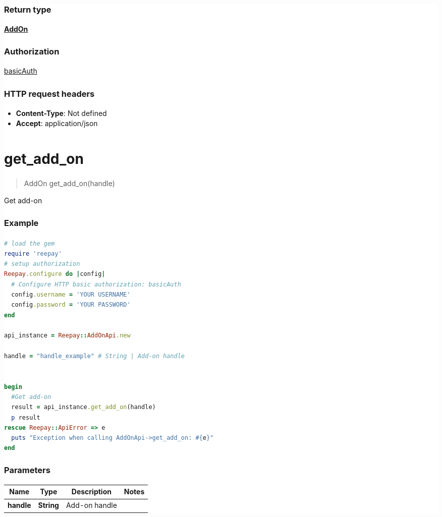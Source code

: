 ### Return type

[**AddOn**](AddOn.md)

### Authorization

[basicAuth](../README.md#basicAuth)

### HTTP request headers

 - **Content-Type**: Not defined
 - **Accept**: application/json



# **get_add_on**
> AddOn get_add_on(handle)

Get add-on



### Example
```ruby
# load the gem
require 'reepay'
# setup authorization
Reepay.configure do |config|
  # Configure HTTP basic authorization: basicAuth
  config.username = 'YOUR USERNAME'
  config.password = 'YOUR PASSWORD'
end

api_instance = Reepay::AddOnApi.new

handle = "handle_example" # String | Add-on handle


begin
  #Get add-on
  result = api_instance.get_add_on(handle)
  p result
rescue Reepay::ApiError => e
  puts "Exception when calling AddOnApi->get_add_on: #{e}"
end
```

### Parameters

Name | Type | Description  | Notes
------------- | ------------- | ------------- | -------------
 **handle** | **String**| Add-on handle | 
